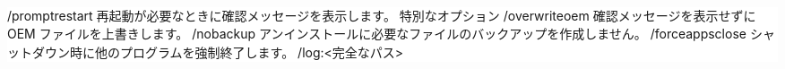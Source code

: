 </td>
<td style="border:1px solid black;">
</td>
</tr>
<tr>
<td style="border:1px solid black;">
/promptrestart
</td>
<td style="border:1px solid black;">
再起動が必要なときに確認メッセージを表示します。
</td>
</tr>
<tr>
<th colspan="2" style="border:1px solid black;">
特別なオプション
</th>
</tr>
<tr class="alternateRow">
<td style="border:1px solid black;">
/overwriteoem
</td>
<td style="border:1px solid black;">
確認メッセージを表示せずに OEM ファイルを上書きします。
</td>
</tr>
<tr>
<td style="border:1px solid black;">
</td>
<td style="border:1px solid black;">
</td>
</tr>
<tr class="alternateRow">
<td style="border:1px solid black;">
/nobackup
</td>
<td style="border:1px solid black;">
アンインストールに必要なファイルのバックアップを作成しません。
</td>
</tr>
<tr>
<td style="border:1px solid black;">
</td>
<td style="border:1px solid black;">
</td>
</tr>
<tr class="alternateRow">
<td style="border:1px solid black;">
/forceappsclose
</td>
<td style="border:1px solid black;">
シャットダウン時に他のプログラムを強制終了します。
</td>
</tr>
<tr>
<td style="border:1px solid black;">
</td>
<td style="border:1px solid black;">
</td>
</tr>
<tr class="alternateRow">
<td style="border:1px solid black;">
/log:&lt;完全なパス&gt;
</td>
<td style="border:1px solid black;">